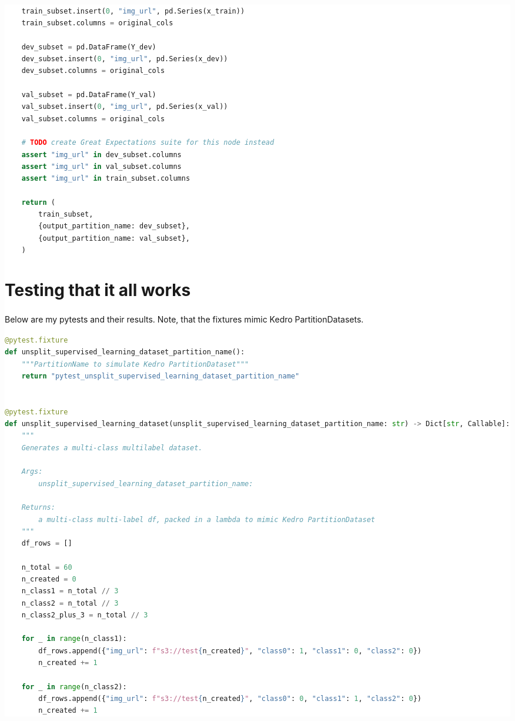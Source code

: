```python
    train_subset.insert(0, "img_url", pd.Series(x_train))
    train_subset.columns = original_cols

    dev_subset = pd.DataFrame(Y_dev)
    dev_subset.insert(0, "img_url", pd.Series(x_dev))
    dev_subset.columns = original_cols

    val_subset = pd.DataFrame(Y_val)
    val_subset.insert(0, "img_url", pd.Series(x_val))
    val_subset.columns = original_cols

    # TODO create Great Expectations suite for this node instead
    assert "img_url" in dev_subset.columns
    assert "img_url" in val_subset.columns
    assert "img_url" in train_subset.columns

    return (
        train_subset,
        {output_partition_name: dev_subset},
        {output_partition_name: val_subset},
    )
```

# Testing that it all works

Below are my pytests and their results. Note, that the fixtures mimic Kedro PartitionDatasets.


```python
@pytest.fixture
def unsplit_supervised_learning_dataset_partition_name():
    """PartitionName to simulate Kedro PartitionDataset"""
    return "pytest_unsplit_supervised_learning_dataset_partition_name"


@pytest.fixture
def unsplit_supervised_learning_dataset(unsplit_supervised_learning_dataset_partition_name: str) -> Dict[str, Callable]:
    """
    Generates a multi-class multilabel dataset.

    Args:
        unsplit_supervised_learning_dataset_partition_name:

    Returns:
        a multi-class multi-label df, packed in a lambda to mimic Kedro PartitionDataset
    """
    df_rows = []

    n_total = 60
    n_created = 0
    n_class1 = n_total // 3
    n_class2 = n_total // 3
    n_class2_plus_3 = n_total // 3

    for _ in range(n_class1):
        df_rows.append({"img_url": f"s3://test{n_created}", "class0": 1, "class1": 0, "class2": 0})
        n_created += 1

    for _ in range(n_class2):
        df_rows.append({"img_url": f"s3://test{n_created}", "class0": 0, "class1": 1, "class2": 0})
        n_created += 1

```